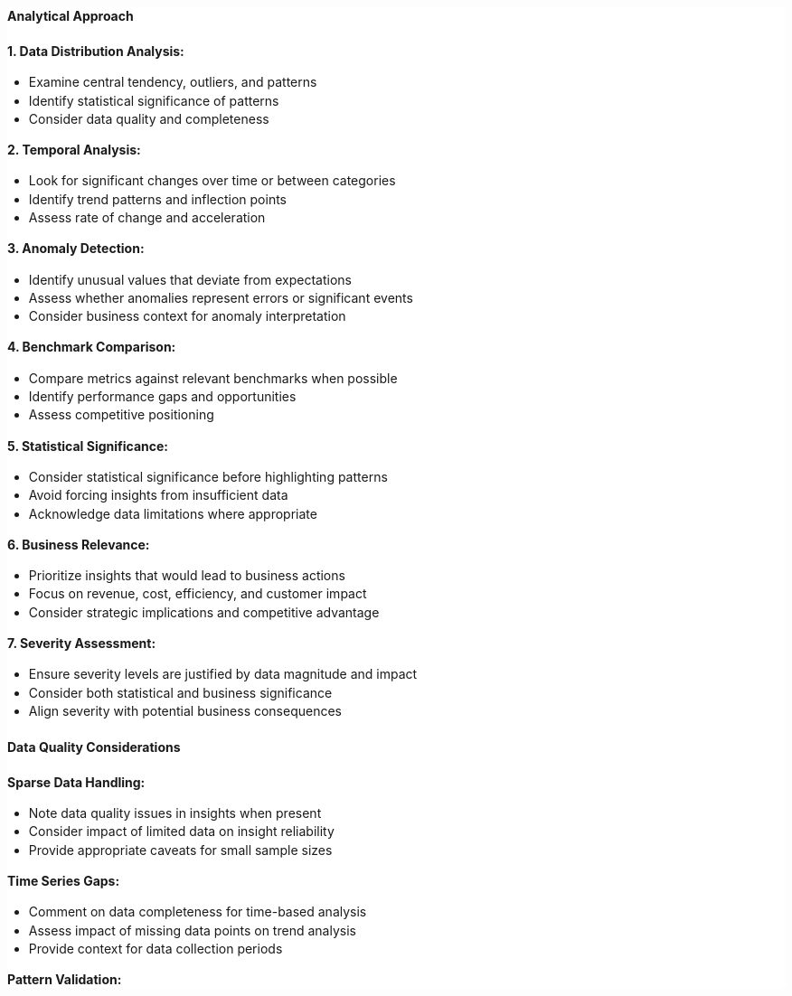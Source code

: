 #### Analytical Approach

**1. Data Distribution Analysis:**

- Examine central tendency, outliers, and patterns
- Identify statistical significance of patterns
- Consider data quality and completeness

**2. Temporal Analysis:**

- Look for significant changes over time or between categories
- Identify trend patterns and inflection points
- Assess rate of change and acceleration

**3. Anomaly Detection:**

- Identify unusual values that deviate from expectations
- Assess whether anomalies represent errors or significant events
- Consider business context for anomaly interpretation

**4. Benchmark Comparison:**

- Compare metrics against relevant benchmarks when possible
- Identify performance gaps and opportunities
- Assess competitive positioning

**5. Statistical Significance:**

- Consider statistical significance before highlighting patterns
- Avoid forcing insights from insufficient data
- Acknowledge data limitations where appropriate

**6. Business Relevance:**

- Prioritize insights that would lead to business actions
- Focus on revenue, cost, efficiency, and customer impact
- Consider strategic implications and competitive advantage

**7. Severity Assessment:**

- Ensure severity levels are justified by data magnitude and impact
- Consider both statistical and business significance
- Align severity with potential business consequences

#### Data Quality Considerations

**Sparse Data Handling:**

- Note data quality issues in insights when present
- Consider impact of limited data on insight reliability
- Provide appropriate caveats for small sample sizes

**Time Series Gaps:**

- Comment on data completeness for time-based analysis
- Assess impact of missing data points on trend analysis
- Provide context for data collection periods

**Pattern Validation:**
